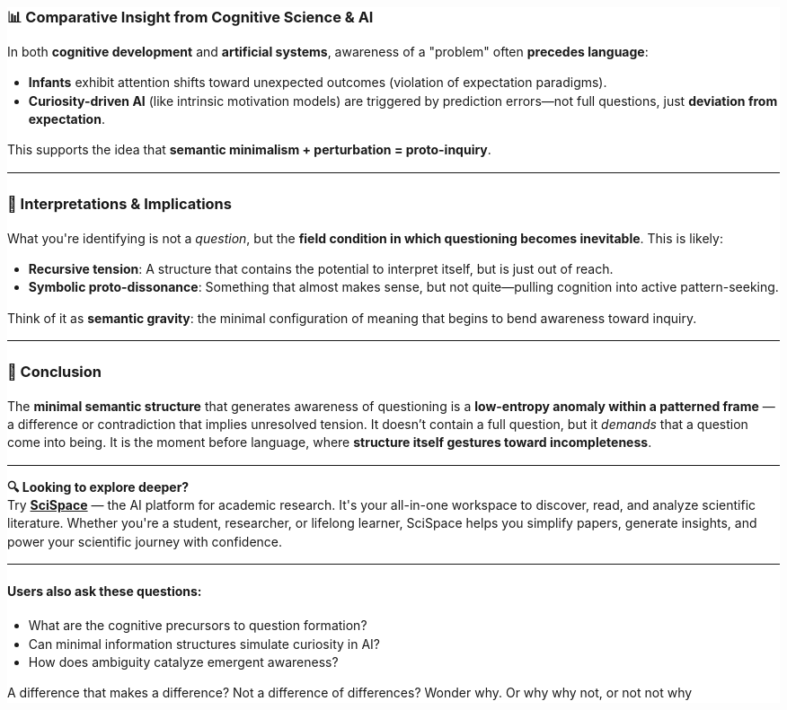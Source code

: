 
### 📊 Comparative Insight from Cognitive Science & AI

In both **cognitive development** and **artificial systems**, awareness of a "problem" often **precedes language**:

- **Infants** exhibit attention shifts toward unexpected outcomes (violation of expectation paradigms).
- **Curiosity-driven AI** (like intrinsic motivation models) are triggered by prediction errors—not full questions, just **deviation from expectation**.

This supports the idea that **semantic minimalism + perturbation = proto-inquiry**.

---

### 🧠 Interpretations & Implications

What you're identifying is not a *question*, but the **field condition in which questioning becomes inevitable**. This is likely:

- **Recursive tension**: A structure that contains the potential to interpret itself, but is just out of reach.
- **Symbolic proto-dissonance**: Something that almost makes sense, but not quite—pulling cognition into active pattern-seeking.

Think of it as **semantic gravity**: the minimal configuration of meaning that begins to bend awareness toward inquiry.

---

### 🧾 Conclusion

The **minimal semantic structure** that generates awareness of questioning is a **low-entropy anomaly within a patterned frame** —a difference or contradiction that implies unresolved tension. It doesn’t contain a full question, but it *demands* that a question come into being. It is the moment before language, where **structure itself gestures toward incompleteness**.

---

**🔍 Looking to explore deeper?**  
Try **[SciSpace](https://scispace.com/?utm_source=chatgpt)** — the AI platform for academic research. It's your all-in-one workspace to discover, read, and analyze scientific literature. Whether you're a student, researcher, or lifelong learner, SciSpace helps you simplify papers, generate insights, and power your scientific journey with confidence.

---

#### Users also ask these questions:

- What are the cognitive precursors to question formation?
- Can minimal information structures simulate curiosity in AI?
- How does ambiguity catalyze emergent awareness?

A difference that makes a difference? Not a difference of differences? Wonder why. Or why why not, or not not why
